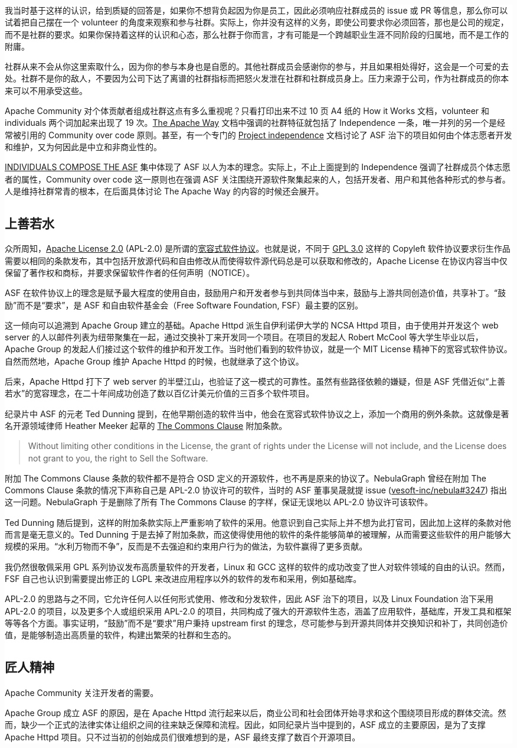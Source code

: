 我当时基于这样的认识，给到质疑的回答是，如果你不想背负起因为你是员工，因此必须响应社群成员的 issue 或 PR 等信息，那么你可以试着把自己摆在一个 volunteer 的角度来观察和参与社群。实际上，你并没有这样的义务，即使公司要求你必须回答，那也是公司的规定，而不是社群的要求。如果你保持着这样的认识和心态，那么社群于你而言，才有可能是一个跨越职业生涯不同阶段的归属地，而不是工作的附庸。

社群从来不会从你这里索取什么，因为你的参与本身也是自愿的。其他社群成员会感谢你的参与，并且如果相处得好，这会是一个可爱的去处。社群不是你的敌人，不要因为公司下达了离谱的社群指标而把怒火发泄在社群和社群成员身上。压力来源于公司，作为社群成员的你本来可以不用承受这些。

Apache Community 对个体贡献者组成社群这点有多么重视呢？只看打印出来不过 10 页 A4 纸的 How it Works 文档，volunteer 和 individuals 两个词加起来出现了 19 次。[The Apache Way](https://www.apache.org/theapacheway/index.html) 文档中强调的社群特征就包括了 Independence 一条，唯一并列的另一个是经常被引用的 Community over code 原则。甚至，有一个专门的 [Project independence](https://community.apache.org/projectIndependence.html) 文档讨论了 ASF 治下的项目如何由个体志愿者开发和维护，又为何因此是中立和非商业性的。

[INDIVIDUALS COMPOSE THE ASF](https://www.apache.org/foundation/how-it-works.html#hats) 集中体现了 ASF 以人为本的理念。实际上，不止上面提到的 Independence 强调了社群成员个体志愿者的属性，Community over code 这一原则也在强调 ASF 关注围绕开源软件聚集起来的人，包括开发者、用户和其他各种形式的参与者。人是维持社群常青的根本，在后面具体讨论 The Apache Way 的内容的时候还会展开。

## 上善若水

众所周知，[Apache License 2.0](https://www.apache.org/licenses/LICENSE-2.0) (APL-2.0) 是所谓的[宽容式软件协议](https://en.wikipedia.org/wiki/Permissive_software_license)。也就是说，不同于 [GPL 3.0](https://www.gnu.org/licenses/gpl-3.0.en.html) 这样的 Copyleft 软件协议要求衍生作品需要以相同的条款发布，其中包括开放源代码和自由修改从而使得软件源代码总是可以获取和修改的，Apache License 在协议内容当中仅保留了著作权和商标，并要求保留软件作者的任何声明（NOTICE）。

ASF 在软件协议上的理念是赋予最大程度的使用自由，鼓励用户和开发者参与到共同体当中来，鼓励与上游共同创造价值，共享补丁。“鼓励”而不是“要求”，是 ASF 和自由软件基金会（Free Software Foundation, FSF）最主要的区别。

这一倾向可以追溯到 Apache Group 建立的基础。Apache Httpd 派生自伊利诺伊大学的 NCSA Httpd 项目，由于使用并开发这个 web server 的人以邮件列表为纽带聚集在一起，通过交换补丁来开发同一个项目。在项目的发起人 Robert McCool 等大学生毕业以后，Apache Group 的发起人们接过这个软件的维护和开发工作。当时他们看到的软件协议，就是一个 MIT License 精神下的宽容式软件协议。自然而然地，Apache Group 维护 Apache Httpd 的时候，也就继承了这个协议。

后来，Apache Httpd 打下了 web server 的半壁江山，也验证了这一模式的可靠性。虽然有些路径依赖的嫌疑，但是 ASF 凭借近似“上善若水”的宽容理念，在二十年间成功创造了数以百亿计美元价值的三百多个软件项目。

纪录片中 ASF 的元老 Ted Dunning 提到，在他早期创造的软件当中，他会在宽容式软件协议之上，添加一个商用的例外条款。这就像是著名开源领域律师 Heather Meeker 起草的 [The Commons Clause](https://commonsclause.com/) 附加条款。

> Without limiting other conditions in the License, the grant of rights under the License will not include, and the License does not grant to you, the right to Sell the Software.

附加 The Commons Clause 条款的软件都不是符合 OSD 定义的开源软件，也不再是原来的协议了。NebulaGraph 曾经在附加 The Commons Clause 条款的情况下声称自己是 APL-2.0 协议许可的软件，当时的 ASF 董事吴晟就提 issue ([vesoft-inc/nebula#3247](https://github.com/vesoft-inc/nebula/issues/3247)) 指出这一问题。NebulaGraph 于是删除了所有 The Commons Clause 的字样，保证无误地以 APL-2.0 协议许可该软件。

Ted Dunning 随后提到，这样的附加条款实际上严重影响了软件的采用。他意识到自己实际上并不想为此打官司，因此加上这样的条款对他而言是毫无意义的。Ted Dunning 于是去掉了附加条款，而这使得使用他的软件的条件能够简单的被理解，从而需要这些软件的用户能够大规模的采用。“水利万物而不争”，反而是不去强迫和约束用户行为的做法，为软件赢得了更多贡献。

我仍然很敬佩采用 GPL 系列协议发布高质量软件的开发者，Linux 和 GCC 这样的软件的成功改变了世人对软件领域的自由的认识。然而，FSF 自己也认识到需要提出修正的 LGPL 来改进应用程序以外的软件的发布和采用，例如基础库。

APL-2.0 的思路与之不同，它允许任何人以任何形式使用、修改和分发软件，因此 ASF 治下的项目，以及 Linux Foundation 治下采用 APL-2.0 的项目，以及更多个人或组织采用 APL-2.0 的项目，共同构成了强大的开源软件生态，涵盖了应用软件，基础库，开发工具和框架等等各个方面。事实证明，“鼓励”而不是“要求”用户秉持 upstream first 的理念，尽可能参与到开源共同体并交换知识和补丁，共同创造价值，是能够制造出高质量的软件，构建出繁荣的社群和生态的。

## 匠人精神

Apache Community 关注开发者的需要。

Apache Group 成立 ASF 的原因，是在 Apache Httpd 流行起来以后，商业公司和社会团体开始寻求和这个围绕项目形成的群体交流。然而，缺少一个正式的法律实体让组织之间的往来缺乏保障和流程。因此，如同纪录片当中提到的，ASF 成立的主要原因，是为了支撑 Apache Httpd 项目。只不过当初的创始成员们很难想到的是，ASF 最终支撑了数百个开源项目。
